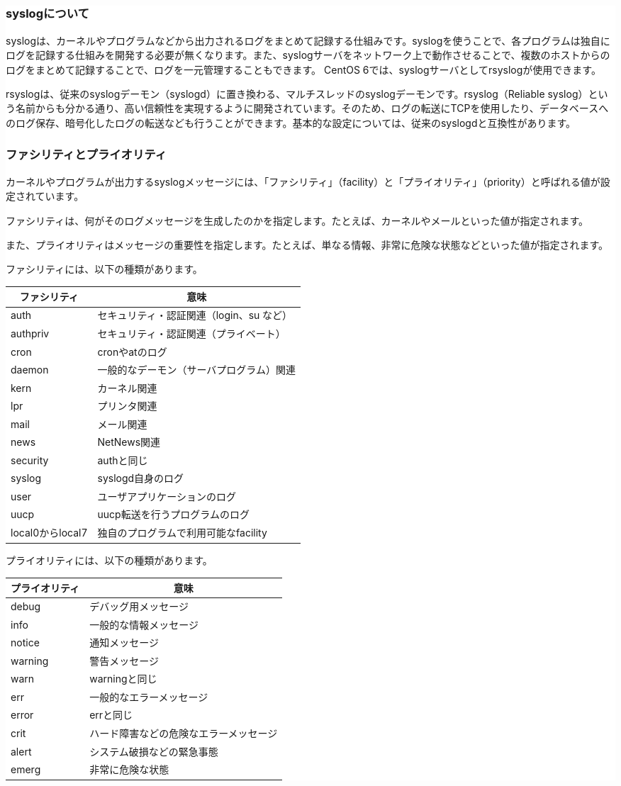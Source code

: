 ### syslogについて

syslogは、カーネルやプログラムなどから出力されるログをまとめて記録する仕組みです。syslogを使うことで、各プログラムは独自にログを記録する仕組みを開発する必要が無くなります。また、syslogサーバをネットワーク上で動作させることで、複数のホストからのログをまとめて記録することで、ログを一元管理することもできます。
CentOS 6では、syslogサーバとしてrsyslogが使用できます。

rsyslogは、従来のsyslogデーモン（syslogd）に置き換わる、マルチスレッドのsyslogデーモンです。rsyslog（Reliable syslog）という名前からも分かる通り、高い信頼性を実現するように開発されています。そのため、ログの転送にTCPを使用したり、データベースへのログ保存、暗号化したログの転送なども行うことができます。基本的な設定については、従来のsyslogdと互換性があります。

### ファシリティとプライオリティ

カーネルやプログラムが出力するsyslogメッセージには、「ファシリティ」（facility）と「プライオリティ」（priority）と呼ばれる値が設定されています。

ファシリティは、何がそのログメッセージを生成したのかを指定します。たとえば、カーネルやメールといった値が指定されます。

また、プライオリティはメッセージの重要性を指定します。たとえば、単なる情報、非常に危険な状態などといった値が指定されます。

ファシリティには、以下の種類があります。

| ファシリティ     | 意味                                     |
| ---------------- | ---------------------------------------- |
| auth             | セキュリティ・認証関連（login、su など） |
| authpriv         | セキュリティ・認証関連（プライベート）   |
| cron             | cronやatのログ                           |
| daemon           | 一般的なデーモン（サーバプログラム）関連 |
| kern             | カーネル関連                             |
| lpr              | プリンタ関連                             |
| mail             | メール関連                               |
| news             | NetNews関連                              |
| security         | authと同じ                               |
| syslog           | syslogd自身のログ                        |
| user             | ユーザアプリケーションのログ             |
| uucp             | uucp転送を行うプログラムのログ           |
| local0からlocal7 | 独自のプログラムで利用可能なfacility     |

プライオリティには、以下の種類があります。

| プライオリティ | 意味                                   |
| -------------- | -------------------------------------- |
| debug          | デバッグ用メッセージ                   |
| info           | 一般的な情報メッセージ                 |
| notice         | 通知メッセージ                         |
| warning        | 警告メッセージ                         |
| warn           | warningと同じ                          |
| err            | 一般的なエラーメッセージ               |
| error          | errと同じ                              |
| crit           | ハード障害などの危険なエラーメッセージ |
| alert          | システム破損などの緊急事態             |
| emerg          | 非常に危険な状態                       |